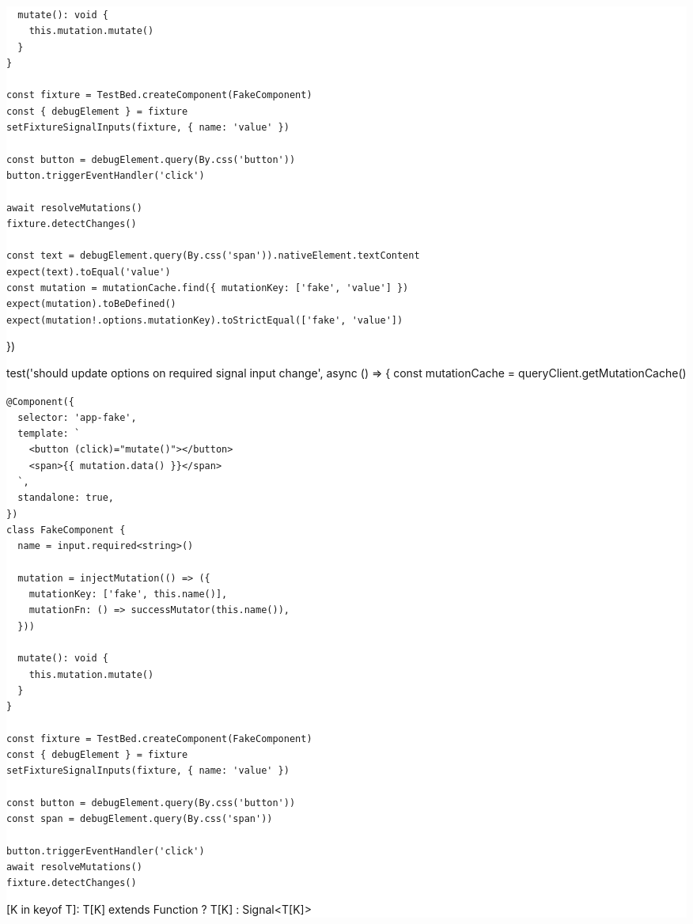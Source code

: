       mutate(): void {
        this.mutation.mutate()
      }
    }

    const fixture = TestBed.createComponent(FakeComponent)
    const { debugElement } = fixture
    setFixtureSignalInputs(fixture, { name: 'value' })

    const button = debugElement.query(By.css('button'))
    button.triggerEventHandler('click')

    await resolveMutations()
    fixture.detectChanges()

    const text = debugElement.query(By.css('span')).nativeElement.textContent
    expect(text).toEqual('value')
    const mutation = mutationCache.find({ mutationKey: ['fake', 'value'] })
    expect(mutation).toBeDefined()
    expect(mutation!.options.mutationKey).toStrictEqual(['fake', 'value'])
  })

  test('should update options on required signal input change', async () => {
    const mutationCache = queryClient.getMutationCache()

    @Component({
      selector: 'app-fake',
      template: `
        <button (click)="mutate()"></button>
        <span>{{ mutation.data() }}</span>
      `,
      standalone: true,
    })
    class FakeComponent {
      name = input.required<string>()

      mutation = injectMutation(() => ({
        mutationKey: ['fake', this.name()],
        mutationFn: () => successMutator(this.name()),
      }))

      mutate(): void {
        this.mutation.mutate()
      }
    }

    const fixture = TestBed.createComponent(FakeComponent)
    const { debugElement } = fixture
    setFixtureSignalInputs(fixture, { name: 'value' })

    const button = debugElement.query(By.css('button'))
    const span = debugElement.query(By.css('span'))

    button.triggerEventHandler('click')
    await resolveMutations()
    fixture.detectChanges()


  [K in keyof T]: T[K] extends Function ? T[K] : Signal<T[K]>